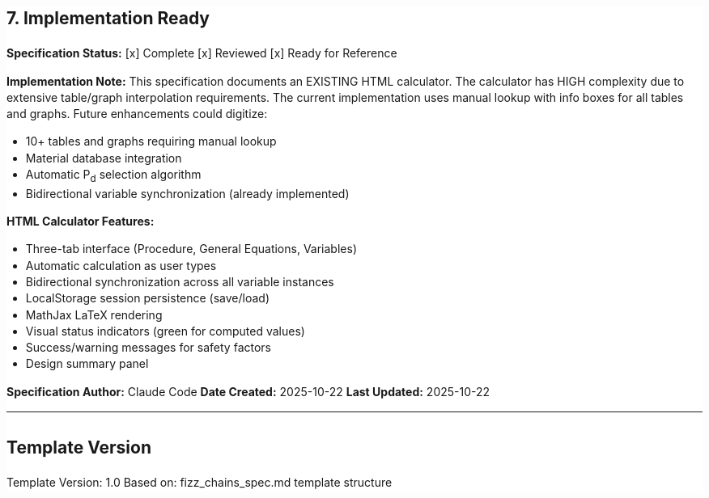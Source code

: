 
## 7. Implementation Ready

**Specification Status:** [x] Complete  [x] Reviewed  [x] Ready for Reference

**Implementation Note:** This specification documents an EXISTING HTML calculator. The calculator has HIGH complexity due to extensive table/graph interpolation requirements. The current implementation uses manual lookup with info boxes for all tables and graphs. Future enhancements could digitize:
- 10+ tables and graphs requiring manual lookup
- Material database integration
- Automatic P<sub>d</sub> selection algorithm
- Bidirectional variable synchronization (already implemented)

**HTML Calculator Features:**
- Three-tab interface (Procedure, General Equations, Variables)
- Automatic calculation as user types
- Bidirectional synchronization across all variable instances
- LocalStorage session persistence (save/load)
- MathJax LaTeX rendering
- Visual status indicators (green for computed values)
- Success/warning messages for safety factors
- Design summary panel

**Specification Author:** Claude Code
**Date Created:** 2025-10-22
**Last Updated:** 2025-10-22

---

## Template Version

Template Version: 1.0
Based on: fizz_chains_spec.md template structure
